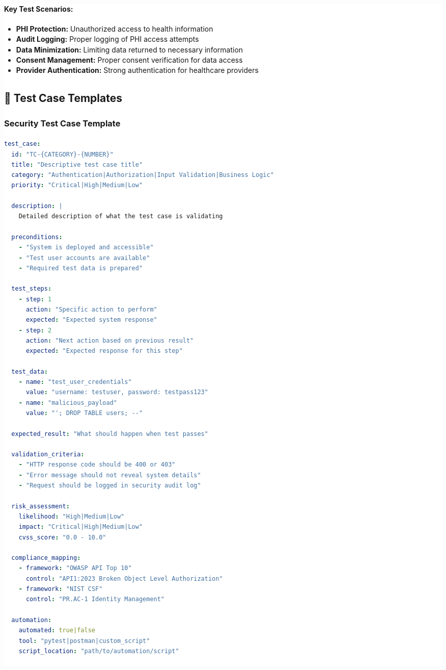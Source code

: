 #### Key Test Scenarios:
- **PHI Protection:** Unauthorized access to health information
- **Audit Logging:** Proper logging of PHI access attempts
- **Data Minimization:** Limiting data returned to necessary information
- **Consent Management:** Proper consent verification for data access
- **Provider Authentication:** Strong authentication for healthcare providers

## 🧪 Test Case Templates

### Security Test Case Template
```yaml
test_case:
  id: "TC-{CATEGORY}-{NUMBER}"
  title: "Descriptive test case title"
  category: "Authentication|Authorization|Input Validation|Business Logic"
  priority: "Critical|High|Medium|Low"
  
  description: |
    Detailed description of what the test case is validating
    
  preconditions:
    - "System is deployed and accessible"
    - "Test user accounts are available" 
    - "Required test data is prepared"
    
  test_steps:
    - step: 1
      action: "Specific action to perform"
      expected: "Expected system response"
    - step: 2  
      action: "Next action based on previous result"
      expected: "Expected response for this step"
      
  test_data:
    - name: "test_user_credentials"
      value: "username: testuser, password: testpass123"
    - name: "malicious_payload"
      value: "'; DROP TABLE users; --"
      
  expected_result: "What should happen when test passes"
  
  validation_criteria:
    - "HTTP response code should be 400 or 403"
    - "Error message should not reveal system details"
    - "Request should be logged in security audit log"
    
  risk_assessment:
    likelihood: "High|Medium|Low"
    impact: "Critical|High|Medium|Low"
    cvss_score: "0.0 - 10.0"
    
  compliance_mapping:
    - framework: "OWASP API Top 10"
      control: "API1:2023 Broken Object Level Authorization"
    - framework: "NIST CSF"
      control: "PR.AC-1 Identity Management"
      
  automation:
    automated: true|false
    tool: "pytest|postman|custom_script"
    script_location: "path/to/automation/script"
    
```